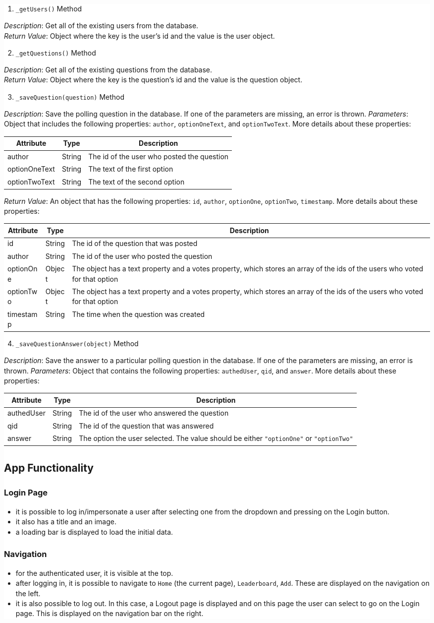 1) `_getUsers()` Method

*Description*: Get all of the existing users from the database.  
*Return Value*: Object where the key is the user’s id and the value is the user object.

2) `_getQuestions()` Method

*Description*: Get all of the existing questions from the database.  
*Return Value*: Object where the key is the question’s id and the value is the question object.

3) `_saveQuestion(question)` Method

*Description*: Save the polling question in the database. If one of the parameters are missing, an error is thrown.
*Parameters*:  Object that includes the following properties: `author`, `optionOneText`, and `optionTwoText`. More details about these properties:

| Attribute | Type | Description |
|-----------------|------------------|-------------------|
| author | String | The id of the user who posted the question|
| optionOneText| String | The text of the first option |
| optionTwoText | String | The text of the second option |

*Return Value*:  An object that has the following properties: `id`, `author`, `optionOne`, `optionTwo`, `timestamp`. More details about these properties:

| Attribute | Type | Description |
|-----------------|------------------|-------------------|
| id | String | The id of the question that was posted|
| author | String | The id of the user who posted the question|
| optionOne | Object | The object has a text property and a votes property, which stores an array of the ids of the users who voted for that option|
| optionTwo | Object | The object has a text property and a votes property, which stores an array of the ids of the users who voted for that option|
|timestamp|String | The time when the question was created|

4) `_saveQuestionAnswer(object)` Method

*Description*: Save the answer to a particular polling question in the database. If one of the parameters are missing, an error is thrown.
*Parameters*: Object that contains the following properties: `authedUser`, `qid`, and `answer`. More details about these properties:

| Attribute | Type | Description |
|-----------------|------------------|-------------------|
| authedUser | String | The id of the user who answered the question|
| qid | String | The id of the question that was answered|
| answer | String | The option the user selected. The value should be either `"optionOne"` or `"optionTwo"`|

## App Functionality
### Login Page
* it is possible to log in/impersonate a user after selecting one from the dropdown and pressing on the Login button.
* it also has a title and an image.
* a loading bar is displayed to load the initial data.
### Navigation
* for the authenticated user, it is visible at the top.
* after logging in, it is possible to navigate to `Home` (the current page), `Leaderboard`, `Add`. These are displayed on the navigation on the left.
* it is also possible to log out. In this case, a Logout page is displayed and on this page the user can select to go on the Login page. This is displayed on the navigation bar on the right.